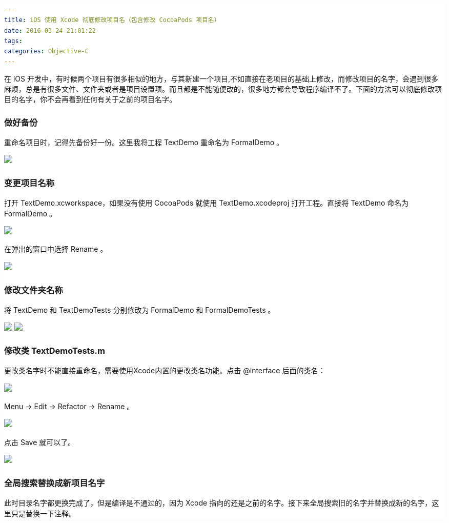 ```yaml
---
title: iOS 使用 Xcode 彻底修改项目名（包含修改 CocoaPods 项目名）
date: 2016-03-24 21:01:22
tags:
categories: Objective-C
---
```

在 iOS 开发中，有时候两个项目有很多相似的地方，与其新建一个项目,不如直接在老项目的基础上修改，而修改项目的名字，会遇到很多麻烦，总是有很多文件、文件夹或者是项目设置项。而且都是不能随便改的，很多地方都会导致程序编译不了。下面的方法可以彻底修改项目的名字，你不会再看到任何有关于之前的项目名字。

### 做好备份
重命名项目时，记得先备份好一份。这里我将工程 TextDemo 重命名为 FormalDemo 。



  <img src="http://omkug1guu.bkt.clouddn.com/iOS-modify-project-name-entirely/textDemo.png" width=600></img>
  
  
### 变更项目名称
打开 TextDemo.xcworkspace，如果没有使用 CocoaPods 就使用 TextDemo.xcodeproj 打开工程。直接将 TextDemo 命名为 FormalDemo 。

  <img src="http://omkug1guu.bkt.clouddn.com/iOS-modify-project-name-entirely/projectName.png" width=450></img>
  
在弹出的窗口中选择 Rename 。

  <img src="http://omkug1guu.bkt.clouddn.com/iOS-modify-project-name-entirely/rename.png" width=650></img>  
  
  
### 修改文件夹名称
将 TextDemo 和 TextDemoTests 分别修改为 FormalDemo 和 FormalDemoTests 。

  <img src="http://omkug1guu.bkt.clouddn.com/iOS-modify-project-name-entirely/folder1.png" width=350></img> 
  <img src="http://omkug1guu.bkt.clouddn.com/iOS-modify-project-name-entirely/floder2.png" width=350></img> 
  
  
### 修改类 TextDemoTests.m
更改类名字时不能直接重命名，需要使用Xcode内置的更改类名功能。点击 @interface 后面的类名：

  <img src="http://omkug1guu.bkt.clouddn.com/iOS-modify-project-name-entirely/TextClass.png" width=550></img> 
  
Menu -> Edit -> Refactor -> Rename 。

  <img src="http://omkug1guu.bkt.clouddn.com/iOS-modify-project-name-entirely/TextRename1.png" width=550></img> 
  
点击 Save 就可以了。

  <img src="http://omkug1guu.bkt.clouddn.com/iOS-modify-project-name-entirely/TextRename2.png" width=750></img> 
  
  
### 全局搜索替换成新项目名字
此时目录名字都更换完成了，但是编译是不通过的，因为 Xcode 指向的还是之前的名字。接下来全局搜索旧的名字并替换成新的名字，这里只是替换一下注释。
